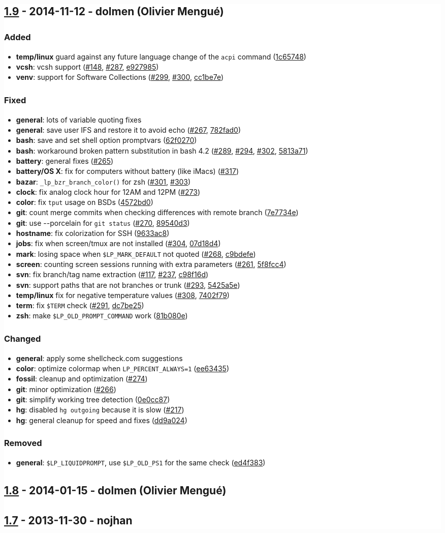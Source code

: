 ## [1.9] - 2014-11-12 - dolmen (Olivier Mengué)
### Added
- **temp/linux** guard against any future language change of the `acpi`
  command ([1c65748])
- **vcsh**: vcsh support ([#148], [#287], [e927985])
- **venv**: support for Software Collections ([#299], [#300], [cc1be7e])

### Fixed
- **general**: lots of variable quoting fixes
- **general**: save user IFS and restore it to avoid echo ([#267], [782fad0])
- **bash**: save and set shell option promptvars ([62f0270])
- **bash**: workaround broken pattern substitution in bash
  4.2 ([#289], [#294], [#302], [5813a71])
- **battery**: general fixes ([#265])
- **battery/OS X**: fix for computers without battery (like iMacs) ([#317])
- **bazar**: `_lp_bzr_branch_color()` for zsh ([#301], [#303])
- **clock**: fix analog clock hour for 12AM and 12PM ([#273])
- **color**: fix `tput` usage on BSDs ([4572bd0])
- **git**: count merge commits when checking differences with remote
  branch ([7e7734e])
- **git**: use --porcelain for `git status` ([#270], [89540d3])
- **hostname**: fix colorization for SSH ([9633ac8])
- **jobs**: fix when screen/tmux are not installed ([#304], [07d18d4])
- **mark**: losing space when `$LP_MARK_DEFAULT` not quoted ([#268], [c9bdefe])
- **screen**: counting screen sessions running with extra
  parameters ([#261], [5f8fcc4])
- **svn**: fix branch/tag name extraction ([#117], [#237], [c98f16d])
- **svn**: support paths that are not branches or trunk ([#293], [5425a5e])
- **temp/linux** fix for negative temperature values ([#308], [7402f79])
- **term**: fix `$TERM` check ([#291], [dc7be25])
- **zsh**: make `$LP_OLD_PROMPT_COMMAND` work ([81b080e])

### Changed
- **general**: apply some shellcheck.com suggestions
- **color**: optimize colormap when `LP_PERCENT_ALWAYS=1` ([ee63435])
- **fossil**: cleanup and optimization ([#274])
- **git**: minor optimization ([#266])
- **git**: simplify working tree detection ([0e0cc87])
- **hg**: disabled `hg outgoing` because it is slow ([#217])
- **hg**: general cleanup for speed and fixes ([dd9a024])

### Removed
- **general**: `$LP_LIQUIDPROMPT`, use `$LP_OLD_PS1` for the same check ([ed4f383])

## [1.8] - 2014-01-15 - dolmen (Olivier Mengué)

## [1.7] - 2013-11-30 - nojhan


[Unreleased]: https://github.com/liquidprompt/liquidprompt/compare/v2.2.0...master
[2.2.0]: https://github.com/liquidprompt/liquidprompt/releases/tag/v2.2.0
[2.1.2]: https://github.com/liquidprompt/liquidprompt/releases/tag/v2.1.2
[2.1.1]: https://github.com/liquidprompt/liquidprompt/releases/tag/v2.1.1
[2.1.0]: https://github.com/liquidprompt/liquidprompt/releases/tag/v2.1.0
[2.0.5]: https://github.com/liquidprompt/liquidprompt/releases/tag/v2.0.5
[2.0.4]: https://github.com/liquidprompt/liquidprompt/releases/tag/v2.0.4
[2.0.3]: https://github.com/liquidprompt/liquidprompt/releases/tag/v2.0.3
[2.0.2]: https://github.com/liquidprompt/liquidprompt/releases/tag/v2.0.2
[2.0.1]: https://github.com/liquidprompt/liquidprompt/releases/tag/v2.0.1
[2.0.0]: https://github.com/liquidprompt/liquidprompt/releases/tag/v2.0.0
[1.12.1]: https://github.com/liquidprompt/liquidprompt/releases/tag/v1.12.1
[1.12.0]: https://github.com/liquidprompt/liquidprompt/releases/tag/v1.12.0
[1.11]: https://github.com/liquidprompt/liquidprompt/releases/tag/v_1.11
[1.10]: https://github.com/liquidprompt/liquidprompt/releases/tag/v_1.10
[1.9]: https://github.com/liquidprompt/liquidprompt/releases/tag/v_1.9
[1.8]: https://github.com/liquidprompt/liquidprompt/releases/tag/v_1.8
[1.7]: https://github.com/liquidprompt/liquidprompt/releases/tag/v_1.7
[1.6]: https://github.com/liquidprompt/liquidprompt/releases/tag/v_1.6
[1.5]: https://github.com/liquidprompt/liquidprompt/releases/tag/v_1.5
[1.4]: https://github.com/liquidprompt/liquidprompt/releases/tag/v_1.4
[1.3]: https://github.com/liquidprompt/liquidprompt/releases/tag/v_1.3
[1.2]: https://github.com/liquidprompt/liquidprompt/releases/tag/v_1.2
[1.1]: https://github.com/liquidprompt/liquidprompt/releases/tag/v_1.1
[1.0]: https://github.com/liquidprompt/liquidprompt/releases/tag/v_1.0
[#110]: https://github.com/liquidprompt/liquidprompt/issues/110
[#117]: https://github.com/liquidprompt/liquidprompt/issues/117
[#139]: https://github.com/liquidprompt/liquidprompt/issues/139
[#148]: https://github.com/liquidprompt/liquidprompt/issues/148
[#149]: https://github.com/liquidprompt/liquidprompt/issues/149
[#217]: https://github.com/liquidprompt/liquidprompt/issues/217
[#237]: https://github.com/liquidprompt/liquidprompt/issues/237
[#254]: https://github.com/liquidprompt/liquidprompt/pull/254
[#256]: https://github.com/liquidprompt/liquidprompt/issues/256
[#261]: https://github.com/liquidprompt/liquidprompt/pull/261
[#265]: https://github.com/liquidprompt/liquidprompt/pull/265
[#266]: https://github.com/liquidprompt/liquidprompt/pull/266
[#267]: https://github.com/liquidprompt/liquidprompt/pull/267
[#268]: https://github.com/liquidprompt/liquidprompt/pull/268
[#269]: https://github.com/liquidprompt/liquidprompt/pull/269
[#270]: https://github.com/liquidprompt/liquidprompt/pull/270
[#273]: https://github.com/liquidprompt/liquidprompt/pull/273
[#274]: https://github.com/liquidprompt/liquidprompt/pull/274
[#277]: https://github.com/liquidprompt/liquidprompt/pull/277
[#287]: https://github.com/liquidprompt/liquidprompt/pull/287
[#288]: https://github.com/liquidprompt/liquidprompt/issues/288
[#289]: https://github.com/liquidprompt/liquidprompt/issues/289
[#291]: https://github.com/liquidprompt/liquidprompt/issues/291
[#293]: https://github.com/liquidprompt/liquidprompt/pull/293
[#294]: https://github.com/liquidprompt/liquidprompt/pull/294
[#298]: https://github.com/liquidprompt/liquidprompt/issues/298
[#299]: https://github.com/liquidprompt/liquidprompt/pull/299
[#300]: https://github.com/liquidprompt/liquidprompt/pull/300
[#301]: https://github.com/liquidprompt/liquidprompt/issues/301
[#302]: https://github.com/liquidprompt/liquidprompt/pull/302
[#303]: https://github.com/liquidprompt/liquidprompt/pull/303
[#304]: https://github.com/liquidprompt/liquidprompt/issues/304
[#308]: https://github.com/liquidprompt/liquidprompt/pull/308
[#313]: https://github.com/liquidprompt/liquidprompt/pull/313
[#317]: https://github.com/liquidprompt/liquidprompt/pull/317
[#319]: https://github.com/liquidprompt/liquidprompt/pull/319
[#326]: https://github.com/liquidprompt/liquidprompt/issues/326
[#334]: https://github.com/liquidprompt/liquidprompt/pull/334
[#335]: https://github.com/liquidprompt/liquidprompt/issues/335
[#340]: https://github.com/liquidprompt/liquidprompt/pull/340
[#344]: https://github.com/liquidprompt/liquidprompt/issues/344
[#345]: https://github.com/liquidprompt/liquidprompt/issues/345
[#349]: https://github.com/liquidprompt/liquidprompt/issues/349
[#354]: https://github.com/liquidprompt/liquidprompt/issues/354
[#355]: https://github.com/liquidprompt/liquidprompt/pull/355
[#357]: https://github.com/liquidprompt/liquidprompt/pull/357
[#360]: https://github.com/liquidprompt/liquidprompt/issues/360
[#361]: https://github.com/liquidprompt/liquidprompt/pull/361
[#363]: https://github.com/liquidprompt/liquidprompt/issues/363
[#365]: https://github.com/liquidprompt/liquidprompt/pull/365
[#369]: https://github.com/liquidprompt/liquidprompt/pull/369
[#370]: https://github.com/liquidprompt/liquidprompt/issues/370
[#371]: https://github.com/liquidprompt/liquidprompt/pull/371
[#372]: https://github.com/liquidprompt/liquidprompt/pull/372
[#379]: https://github.com/liquidprompt/liquidprompt/issues/379
[#380]: https://github.com/liquidprompt/liquidprompt/pull/380
[#381]: https://github.com/liquidprompt/liquidprompt/pull/381
[#387]: https://github.com/liquidprompt/liquidprompt/pull/387
[#389]: https://github.com/liquidprompt/liquidprompt/issues/389
[#390]: https://github.com/liquidprompt/liquidprompt/pull/390
[#391]: https://github.com/liquidprompt/liquidprompt/pull/391
[#404]: https://github.com/liquidprompt/liquidprompt/pull/404
[#406]: https://github.com/liquidprompt/liquidprompt/pull/406
[#407]: https://github.com/liquidprompt/liquidprompt/issues/407
[#409]: https://github.com/liquidprompt/liquidprompt/pull/409
[#410]: https://github.com/liquidprompt/liquidprompt/issues/410
[#415]: https://github.com/liquidprompt/liquidprompt/issues/415
[#416]: https://github.com/liquidprompt/liquidprompt/pull/416
[#420]: https://github.com/liquidprompt/liquidprompt/issues/420
[#423]: https://github.com/liquidprompt/liquidprompt/pull/423
[#425]: https://github.com/liquidprompt/liquidprompt/pull/425
[#427]: https://github.com/liquidprompt/liquidprompt/pull/427
[#430]: https://github.com/liquidprompt/liquidprompt/pull/430
[#432]: https://github.com/liquidprompt/liquidprompt/pull/432
[#433]: https://github.com/liquidprompt/liquidprompt/pull/433
[#443]: https://github.com/liquidprompt/liquidprompt/pull/443
[#444]: https://github.com/liquidprompt/liquidprompt/pull/444
[#445]: https://github.com/liquidprompt/liquidprompt/issues/445
[#450]: https://github.com/liquidprompt/liquidprompt/issues/450
[#451]: https://github.com/liquidprompt/liquidprompt/issues/451
[#453]: https://github.com/liquidprompt/liquidprompt/pull/453
[#455]: https://github.com/liquidprompt/liquidprompt/pull/455
[#461]: https://github.com/liquidprompt/liquidprompt/issues/461
[#462]: https://github.com/liquidprompt/liquidprompt/pull/462
[#463]: https://github.com/liquidprompt/liquidprompt/issues/463
[#469]: https://github.com/liquidprompt/liquidprompt/issues/469
[#472]: https://github.com/liquidprompt/liquidprompt/issues/472
[#472]: https://github.com/liquidprompt/liquidprompt/issues/472
[#474]: https://github.com/liquidprompt/liquidprompt/issues/474
[#476]: https://github.com/liquidprompt/liquidprompt/pull/476
[#479]: https://github.com/liquidprompt/liquidprompt/issues/479
[#480]: https://github.com/liquidprompt/liquidprompt/pull/480
[#483]: https://github.com/liquidprompt/liquidprompt/issues/483
[#486]: https://github.com/liquidprompt/liquidprompt/issues/486
[#496]: https://github.com/liquidprompt/liquidprompt/pull/496
[#497]: https://github.com/liquidprompt/liquidprompt/pull/497
[#499]: https://github.com/liquidprompt/liquidprompt/issues/499
[#501]: https://github.com/liquidprompt/liquidprompt/issues/501
[#503]: https://github.com/liquidprompt/liquidprompt/pull/503
[#506]: https://github.com/liquidprompt/liquidprompt/issues/506
[#508]: https://github.com/liquidprompt/liquidprompt/pull/508
[#509]: https://github.com/liquidprompt/liquidprompt/pull/509
[#517]: https://github.com/liquidprompt/liquidprompt/issues/517
[#520]: https://github.com/liquidprompt/liquidprompt/issues/520
[#522]: https://github.com/liquidprompt/liquidprompt/issues/522
[#523]: https://github.com/liquidprompt/liquidprompt/pull/523
[#524]: https://github.com/liquidprompt/liquidprompt/issues/524
[#524]: https://github.com/liquidprompt/liquidprompt/issues/524
[#527]: https://github.com/liquidprompt/liquidprompt/issues/527
[#530]: https://github.com/liquidprompt/liquidprompt/issues/530
[#543]: https://github.com/liquidprompt/liquidprompt/issues/543
[#548]: https://github.com/liquidprompt/liquidprompt/issues/548
[#549]: https://github.com/liquidprompt/liquidprompt/pull/549
[#552]: https://github.com/liquidprompt/liquidprompt/issues/552
[#563]: https://github.com/liquidprompt/liquidprompt/issues/563
[#564]: https://github.com/liquidprompt/liquidprompt/issues/564
[#569]: https://github.com/liquidprompt/liquidprompt/issues/569
[#571]: https://github.com/liquidprompt/liquidprompt/pull/571
[#578]: https://github.com/liquidprompt/liquidprompt/pull/578
[#581]: https://github.com/liquidprompt/liquidprompt/issues/581
[#582]: https://github.com/liquidprompt/liquidprompt/pull/582
[#587]: https://github.com/liquidprompt/liquidprompt/pull/587
[#592]: https://github.com/liquidprompt/liquidprompt/issues/592
[#596]: https://github.com/liquidprompt/liquidprompt/issues/596
[#604]: https://github.com/liquidprompt/liquidprompt/pull/604
[#605]: https://github.com/liquidprompt/liquidprompt/pull/605
[#606]: https://github.com/liquidprompt/liquidprompt/issues/606
[#607]: https://github.com/liquidprompt/liquidprompt/issues/607
[#609]: https://github.com/liquidprompt/liquidprompt/issues/609
[#612]: https://github.com/liquidprompt/liquidprompt/issues/612
[#613]: https://github.com/liquidprompt/liquidprompt/issues/613
[#614]: https://github.com/liquidprompt/liquidprompt/issues/614
[#615]: https://github.com/liquidprompt/liquidprompt/issues/615
[#623]: https://github.com/liquidprompt/liquidprompt/pull/623
[#625]: https://github.com/liquidprompt/liquidprompt/pull/625
[#626]: https://github.com/liquidprompt/liquidprompt/issues/626
[#628]: https://github.com/liquidprompt/liquidprompt/pull/628
[#635]: https://github.com/liquidprompt/liquidprompt/pull/635
[#637]: https://github.com/liquidprompt/liquidprompt/pull/637
[#644]: https://github.com/liquidprompt/liquidprompt/issues/644
[#648]: https://github.com/liquidprompt/liquidprompt/pull/648
[#649]: https://github.com/liquidprompt/liquidprompt/pull/649
[#650]: https://github.com/liquidprompt/liquidprompt/pull/650
[#656]: https://github.com/liquidprompt/liquidprompt/issues/656
[#657]: https://github.com/liquidprompt/liquidprompt/issues/657
[#658]: https://github.com/liquidprompt/liquidprompt/issues/658
[#659]: https://github.com/liquidprompt/liquidprompt/issues/659
[#662]: https://github.com/liquidprompt/liquidprompt/pull/662
[#663]: https://github.com/liquidprompt/liquidprompt/pull/663
[#664]: https://github.com/liquidprompt/liquidprompt/pull/664
[#665]: https://github.com/liquidprompt/liquidprompt/pull/665
[#667]: https://github.com/liquidprompt/liquidprompt/issues/667
[#668]: https://github.com/liquidprompt/liquidprompt/pull/668
[#669]: https://github.com/liquidprompt/liquidprompt/pull/669
[#670]: https://github.com/liquidprompt/liquidprompt/issues/670
[#671]: https://github.com/liquidprompt/liquidprompt/pull/671
[#672]: https://github.com/liquidprompt/liquidprompt/pull/672
[#673]: https://github.com/liquidprompt/liquidprompt/pull/673
[#676]: https://github.com/liquidprompt/liquidprompt/issues/676
[#677]: https://github.com/liquidprompt/liquidprompt/pull/677
[#678]: https://github.com/liquidprompt/liquidprompt/pull/678
[#679]: https://github.com/liquidprompt/liquidprompt/pull/679
[#681]: https://github.com/liquidprompt/liquidprompt/pull/681
[#684]: https://github.com/liquidprompt/liquidprompt/issues/684
[#686]: https://github.com/liquidprompt/liquidprompt/issues/686
[#688]: https://github.com/liquidprompt/liquidprompt/pull/688
[#689]: https://github.com/liquidprompt/liquidprompt/pull/689
[#690]: https://github.com/liquidprompt/liquidprompt/issues/690
[#695]: https://github.com/liquidprompt/liquidprompt/issues/695
[#696]: https://github.com/liquidprompt/liquidprompt/issues/696
[#701]: https://github.com/liquidprompt/liquidprompt/issues/701
[#702]: https://github.com/liquidprompt/liquidprompt/pull/702
[#708]: https://github.com/liquidprompt/liquidprompt/issues/708
[#709]: https://github.com/liquidprompt/liquidprompt/issues/709
[#713]: https://github.com/liquidprompt/liquidprompt/issues/713
[#715]: https://github.com/liquidprompt/liquidprompt/issues/715
[#722]: https://github.com/liquidprompt/liquidprompt/issues/722
[#724]: https://github.com/liquidprompt/liquidprompt/issues/724
[#729]: https://github.com/liquidprompt/liquidprompt/issues/729
[#731]: https://github.com/liquidprompt/liquidprompt/pull/731
[#738]: https://github.com/liquidprompt/liquidprompt/pull/738
[#743]: https://github.com/liquidprompt/liquidprompt/pull/743
[#744]: https://github.com/liquidprompt/liquidprompt/pull/744
[#745]: https://github.com/liquidprompt/liquidprompt/pull/745
[#746]: https://github.com/liquidprompt/liquidprompt/pull/746
[#748]: https://github.com/liquidprompt/liquidprompt/pull/748
[#750]: https://github.com/liquidprompt/liquidprompt/pull/750
[#752]: https://github.com/liquidprompt/liquidprompt/pull/752
[#754]: https://github.com/liquidprompt/liquidprompt/pull/754
[#755]: https://github.com/liquidprompt/liquidprompt/issues/755
[#756]: https://github.com/liquidprompt/liquidprompt/pull/756
[#758]: https://github.com/liquidprompt/liquidprompt/issues/758
[#759]: https://github.com/liquidprompt/liquidprompt/pull/759
[#760]: https://github.com/liquidprompt/liquidprompt/issues/760
[#763]: https://github.com/liquidprompt/liquidprompt/issues/763
[#765]: https://github.com/liquidprompt/liquidprompt/issues/765
[#766]: https://github.com/liquidprompt/liquidprompt/pull/766
[#767]: https://github.com/liquidprompt/liquidprompt/pull/767
[#769]: https://github.com/liquidprompt/liquidprompt/pull/769
[#770]: https://github.com/liquidprompt/liquidprompt/pull/770
[#771]: https://github.com/liquidprompt/liquidprompt/pull/771
[#772]: https://github.com/liquidprompt/liquidprompt/pull/772
[#773]: https://github.com/liquidprompt/liquidprompt/pull/773
[#775]: https://github.com/liquidprompt/liquidprompt/pull/775
[#776]: https://github.com/liquidprompt/liquidprompt/issues/776
[#784]: https://github.com/liquidprompt/liquidprompt/pull/784
[#788]: https://github.com/liquidprompt/liquidprompt/pull/788
[#792]: https://github.com/liquidprompt/liquidprompt/pull/792
[0200b99]: https://github.com/liquidprompt/liquidprompt/commit/0200b99ebd8485ba8ba2c91da7703e87c40ec15d
[0234a58]: https://github.com/liquidprompt/liquidprompt/commit/0234a581d023fb6c40e5339f6dcbd619a33b4553
[02bc49e]: https://github.com/liquidprompt/liquidprompt/commit/02bc49edf306749c47d7a389dc916cb68e992cc8
[03434d3]: https://github.com/liquidprompt/liquidprompt/commit/03434d388686792b6ed2aa0bf0e09851c90a7479
[0368523]: https://github.com/liquidprompt/liquidprompt/commit/036852371680a9e92d7e341be604088e8dc0519b
[03c73fe]: https://github.com/liquidprompt/liquidprompt/commit/03c73fe05e5a3b48252a9f527e6e62666afbd726
[0548290]: https://github.com/liquidprompt/liquidprompt/commit/05482901fe86788032ab4089525c415384937a24
[05e0a50]: https://github.com/liquidprompt/liquidprompt/commit/05e0a502e8ae4e2a4711f5222f39c2589c6f582f
[07be967]: https://github.com/liquidprompt/liquidprompt/commit/07be96765bbd742c5c2846ef6adbb0c253948216
[07d18d4]: https://github.com/liquidprompt/liquidprompt/commit/07d18d4ca3f4a77377591d62dc054e00f4616cc7
[09cfced]: https://github.com/liquidprompt/liquidprompt/commit/09cfced24745dd7aea086a292ab042f070ce4fbb
[0b94b74]: https://github.com/liquidprompt/liquidprompt/commit/0b94b74d02046077a21d3fb83842c6a1fe74f6e5
[0c23a33]: https://github.com/liquidprompt/liquidprompt/commit/0c23a33eacc6ced0febc1a750c748010c3a87ad5
[0ce7646]: https://github.com/liquidprompt/liquidprompt/commit/0ce764653a5f000598b6ad11c974fcefb65832da
[0d420d2]: https://github.com/liquidprompt/liquidprompt/commit/0d420d2f3ac84a83e150110f9e09fc21e919df7f
[0e0cc12]: https://github.com/liquidprompt/liquidprompt/commit/0e0cc12fabc474b6c0cfed7abf80c9f61efb68fc
[0e0cc87]: https://github.com/liquidprompt/liquidprompt/commit/0e0cc870c2dcf3fbfed1b2e187e918d74dd6d3db
[0f0fd37]: https://github.com/liquidprompt/liquidprompt/commit/0f0fd3739a8dd9821b34b78859de13b47b2d856d
[0f80162]: https://github.com/liquidprompt/liquidprompt/commit/0f80162f1f22277e497b69f243894a87fcaec643
[13e128b]: https://github.com/liquidprompt/liquidprompt/commit/13e128bb320034a0303f7354fad66a5674c6b4da
[145f146]: https://github.com/liquidprompt/liquidprompt/commit/145f146e9cb4fb3c30a22e6c35529120f4650a28
[1a22e1e]: https://github.com/liquidprompt/liquidprompt/commit/1a22e1ec54ad46a311ed9bdd65ed2bd1459e606e
[1a56d58]: https://github.com/liquidprompt/liquidprompt/commit/1a56d58d4e63f395545fed820278c5b4561dfa95
[1a9fcd0]: https://github.com/liquidprompt/liquidprompt/commit/1a9fcd0944711ccab20045e5a3f3bde9d7f0ec59
[1be52e0]: https://github.com/liquidprompt/liquidprompt/commit/1be52e0d048f68db9ab0ffd2f4d2a4212b685f93
[1c65748]: https://github.com/liquidprompt/liquidprompt/commit/1c657481fd3481720b54187f9aa464df0e62a3f2
[1fc0308]: https://github.com/liquidprompt/liquidprompt/commit/1fc030813069ebc0cfc0542d049a9e4998100490
[1fe1559]: https://github.com/liquidprompt/liquidprompt/commit/1fe1559ebb18ae2ff39e1c4703a06d35f0f6538f
[22dd760]: https://github.com/liquidprompt/liquidprompt/commit/22dd760926c3a7b8e4f4fa28902d43b06e68e6a8
[230c9d7]: https://github.com/liquidprompt/liquidprompt/commit/230c9d7d45c10b8f319b9d5c64b4fd59261c8008
[239a574]: https://github.com/liquidprompt/liquidprompt/commit/239a5740866962a40a614057065188810830207d
[23eb3f2]: https://github.com/liquidprompt/liquidprompt/commit/23eb3f23b633a8e849f91867948c96976108df6b
[282359a]: https://github.com/liquidprompt/liquidprompt/commit/282359a4b7c80a6032ec043eddb1bf378084e64e
[28c13f2]: https://github.com/liquidprompt/liquidprompt/commit/28c13f27e652b84373a7c73389cbd0a5a10b88c3
[2d659f0]: https://github.com/liquidprompt/liquidprompt/commit/2d659f04628a804409e6262733f0f909c3c2675b
[3079299]: https://github.com/liquidprompt/liquidprompt/commit/3079299f816ee2d893c2b7c2284e9e6034164d16
[309b443]: https://github.com/liquidprompt/liquidprompt/commit/309b443461a25f552754663d3d67a5ee0f97571f
[30f977b]: https://github.com/liquidprompt/liquidprompt/commit/30f977b09f6ee36c38e1ec07a272b5b0e621729f
[36ab8fa]: https://github.com/liquidprompt/liquidprompt/commit/36ab8fa8ff7c27284163aebbfcb9f82fc2f572ac
[37db052]: https://github.com/liquidprompt/liquidprompt/commit/37db052c18d99fc36f4c4a4ede798155e519e2ca
[3b75185]: https://github.com/liquidprompt/liquidprompt/commit/3b751856bfe701f38f842e8ae96d803a3990f13d
[3e615cd]: https://github.com/liquidprompt/liquidprompt/commit/3e615cded01b583870a7e6e9529f341280eb40a6
[3f57231]: https://github.com/liquidprompt/liquidprompt/commit/3f57231d73112ea1090e3a607539e515f21de794
[3fadce9]: https://github.com/liquidprompt/liquidprompt/commit/3fadce962396d6d3a1f7c2c8e23c1d9fdc22c098
[40c4331]: https://github.com/liquidprompt/liquidprompt/commit/40c4331f6eda1cb836e8ae62426cb7755fdec371
[44e3a6f]: https://github.com/liquidprompt/liquidprompt/commit/44e3a6fe8ea9aa61f7cedb32286eb321fc93c6ed
[454112f]: https://github.com/liquidprompt/liquidprompt/commit/454112f385c49e0bdf408ffd6123f8eaa39d0b0c
[4572bd0]: https://github.com/liquidprompt/liquidprompt/commit/4572bd02fa289b989de3d24e246be187dbd25f65
[45f8091]: https://github.com/liquidprompt/liquidprompt/commit/45f80913da7aaf869a80288c5433c4d71ffc28c4
[461f0ee]: https://github.com/liquidprompt/liquidprompt/commit/461f0ee05e1466a0f14afebcbc2aaeabe711e38a
[46918f6]: https://github.com/liquidprompt/liquidprompt/commit/46918f62ef80f26bec379a5542d669654e5e3280
[46df995]: https://github.com/liquidprompt/liquidprompt/commit/46df99503698c838ad6bb9c030a271e9fda87b15
[48f1b02]: https://github.com/liquidprompt/liquidprompt/commit/48f1b022dd078ce45f786a28dbe75a8acea37031
[4a52696]: https://github.com/liquidprompt/liquidprompt/commit/4a526965cba546978423a4d51bfbb0a2d1000246
[4b7fd88]: https://github.com/liquidprompt/liquidprompt/commit/4b7fd88da0777d005d67d28d285be9255f1666c7
[4c8ac92]: https://github.com/liquidprompt/liquidprompt/commit/4c8ac9219f4191a458a9d472360f54d24060f2d6
[4ebc26e]: https://github.com/liquidprompt/liquidprompt/commit/4ebc26e92be20ddf5d068fb25d2cecfcf479c1ea
[4fff496]: https://github.com/liquidprompt/liquidprompt/commit/4fff49644a86fe93f1373825f09e1b1fdfb20f54
[5069c22]: https://github.com/liquidprompt/liquidprompt/commit/5069c22dbece5ef8726b1393df5ae91550a2b3fe
[5076dbe]: https://github.com/liquidprompt/liquidprompt/commit/5076dbe68788586f317c4d0590e1ea60e4dec07a
[5425a5e]: https://github.com/liquidprompt/liquidprompt/commit/5425a5eb56433d4332441d37eae69d159ab456c1
[5813a71]: https://github.com/liquidprompt/liquidprompt/commit/5813a710fc0feb2970e1d1e6615f822777b111c7
[58693b0]: https://github.com/liquidprompt/liquidprompt/commit/58693b0664964e2a06b46fa8d5bdffd23ada417f
[58969b2]: https://github.com/liquidprompt/liquidprompt/commit/58969b205f484dbf9ac5c151db81a2cc4c3762d6
[59078f0]: https://github.com/liquidprompt/liquidprompt/commit/59078f04622ea7b1c658e214435724d46307a443
[5a9293d]: https://github.com/liquidprompt/liquidprompt/commit/5a9293db78cad4739f2b105e1c438d21372c25f1
[5bd80ce]: https://github.com/liquidprompt/liquidprompt/commit/5bd80ce1da07adc501a46c375eae0ca741f3960e
[5c56e65]: https://github.com/liquidprompt/liquidprompt/commit/5c56e65888d92f9f0239096c02ac86e568d53ad1
[5cfd2c2]: https://github.com/liquidprompt/liquidprompt/commit/5cfd2c2e7a892d1435cfd7b61cce697d5658db5c
[5ee3c53]: https://github.com/liquidprompt/liquidprompt/commit/5ee3c53cbbc95b5288fe5baf5a3c5b21d2a7212d
[5ef795d]: https://github.com/liquidprompt/liquidprompt/commit/5ef795d262839e99183db00a3dc7572e06f9b610
[5f8fcc4]: https://github.com/liquidprompt/liquidprompt/commit/5f8fcc46eade20015291833118055b7cd76a5c0a
[5fa9054]: https://github.com/liquidprompt/liquidprompt/commit/5fa905481c9c7c4579cadc0065648b6617b9c775
[6085cd2]: https://github.com/liquidprompt/liquidprompt/commit/6085cd21b958c16853c3bb5ea7bfdb7daf11e2cf
[61df03a]: https://github.com/liquidprompt/liquidprompt/commit/61df03a02367e29f80d470196b4cc193729ef37a
[62f0270]: https://github.com/liquidprompt/liquidprompt/commit/62f0270888ec668ec50df2af826727ca8ba9d6c6
[63b9f73]: https://github.com/liquidprompt/liquidprompt/commit/63b9f73d72218d4e72c0d43bc6a60a82ea0e15e8
[64029ad]: https://github.com/liquidprompt/liquidprompt/commit/64029ad75d108a0619958c337fd64fe18560988e
[66d1d2b]: https://github.com/liquidprompt/liquidprompt/commit/66d1d2ba3baade138d7470317aca527c138732fe
[67a4221]: https://github.com/liquidprompt/liquidprompt/commit/67a4221a955a83c00c44bca5eb276b9f02074d15
[67dc0a9]: https://github.com/liquidprompt/liquidprompt/commit/67dc0a9ae9eebf0c2b85b4ee6fc2d6b5562b6412
[695d629]: https://github.com/liquidprompt/liquidprompt/commit/695d629dd5cf7109e8892075d4cf7fadd8c17d94
[6961f99]: https://github.com/liquidprompt/liquidprompt/commit/6961f998b83f491995ce731bd232c5170cf4be5f
[69c75a3]: https://github.com/liquidprompt/liquidprompt/commit/69c75a3e6c4998d682e480fb3df935e4eb224444
[6cdb860]: https://github.com/liquidprompt/liquidprompt/commit/6cdb86006e4d2ad6dee06e60e229842144305594
[6d94db6]: https://github.com/liquidprompt/liquidprompt/commit/6d94db6de7de879c14da842df535163a57dce638
[6ea54e9]: https://github.com/liquidprompt/liquidprompt/commit/6ea54e91f84be1c491314c3680e82b06d769218e
[708635b]: https://github.com/liquidprompt/liquidprompt/commit/708635b938c643948e83e4f9855410a1a816b082
[70b4ef6]: https://github.com/liquidprompt/liquidprompt/commit/70b4ef65c034c5050173dbe70178b459e5acddc2
[70ce708]: https://github.com/liquidprompt/liquidprompt/commit/70ce708b8142d71647c14817cb40801c5dfdb756
[73f2057]: https://github.com/liquidprompt/liquidprompt/commit/73f205748fe6f09abcfe01ec150a456518aecc18
[7402f79]: https://github.com/liquidprompt/liquidprompt/commit/7402f79a7518e74e16d36c74e8b5943d11f390d7
[7602c09]: https://github.com/liquidprompt/liquidprompt/commit/7602c09fd7754f371db98bfad15bc075ef1ec93a
[77dc561]: https://github.com/liquidprompt/liquidprompt/commit/77dc561c707a88ab9158f3f00231137f8f34c624
[782fad0]: https://github.com/liquidprompt/liquidprompt/commit/782fad08fd37cbf2144ea203430f37608b156ae8
[787e03e]: https://github.com/liquidprompt/liquidprompt/commit/787e03e9ee5dd09e146c58880e922d9e30c2585f
[78dee3c]: https://github.com/liquidprompt/liquidprompt/commit/78dee3c70ab73eee04a5e869172e5f07ac916774
[7c21470]: https://github.com/liquidprompt/liquidprompt/commit/7c214708d72a4fa7d298678167450693a1ffbc00
[7db4ada]: https://github.com/liquidprompt/liquidprompt/commit/7db4ada711c5e9859ea79a11a1d03ca7d7311547
[7e7734e]: https://github.com/liquidprompt/liquidprompt/commit/7e7734e6247a1b32d636b5e39fe99d8d23dde669
[81b080e]: https://github.com/liquidprompt/liquidprompt/commit/81b080e2a6e6c24a3bab9348c187fb308c25ffe8
[82ee823]: https://github.com/liquidprompt/liquidprompt/commit/82ee823e9cd2fb8581b653b38c4ea501b795a607
[8605378]: https://github.com/liquidprompt/liquidprompt/commit/86053782d08b0d41ca69f4f45dde9ce619db1008
[862dcfb]: https://github.com/liquidprompt/liquidprompt/commit/862dcfbe6c82bf4e4125cf584a010161a533b917
[884c069]: https://github.com/liquidprompt/liquidprompt/commit/884c0697b71b0f87e2ea2a88159e08d33d3c6088
[89540d3]: https://github.com/liquidprompt/liquidprompt/commit/89540d312543b897b3c116370deabdfe9db15dcb
[8a987f4]: https://github.com/liquidprompt/liquidprompt/commit/8a987f436ffc6144eab1dadaacad9c460b9bfa1f
[8bf1772]: https://github.com/liquidprompt/liquidprompt/commit/8bf1772d771904bd2095a974b35795c9db2c96cc
[8cb609d]: https://github.com/liquidprompt/liquidprompt/commit/8cb609d49cc1ba92f09adc87e3fbed243d04626e
[8da3314]: https://github.com/liquidprompt/liquidprompt/commit/8da33144c89075dfd2309feaa718ccf3fe693ff6
[8de1a72]: https://github.com/liquidprompt/liquidprompt/commit/8de1a729f7190612d573218625dc1aaf4c2f78bf
[8f730c8]: https://github.com/liquidprompt/liquidprompt/commit/8f730c8eb7b2488093db47045db1bcd239b02b9a
[9038ec8]: https://github.com/liquidprompt/liquidprompt/commit/9038ec8884f11f7cf47fbfee1c86b9dbf6440307
[93df016]: https://github.com/liquidprompt/liquidprompt/commit/93df0169499c4ca8563add267e95dcd343d95f12
[954bace]: https://github.com/liquidprompt/liquidprompt/commit/954bace48637528795743785c4cc8cb42f204a7e
[9604203]: https://github.com/liquidprompt/liquidprompt/commit/9604203fb9f90b44a8c806f32e7746588b70a83b
[9633ac8]: https://github.com/liquidprompt/liquidprompt/commit/9633ac83cad5f5702c1e853940c0ab2e166961bf
[9992fce]: https://github.com/liquidprompt/liquidprompt/commit/9992fce5faf8af2aeec9e6ca753ab9a3404b0785
[9a00ead]: https://github.com/liquidprompt/liquidprompt/commit/9a00eada113cb1d5e33aa177f5b9180c25d6a843
[9a2c067]: https://github.com/liquidprompt/liquidprompt/commit/9a2c06709544ce7609b432aa03d81f7cf4750283
[9b40ca1]: https://github.com/liquidprompt/liquidprompt/commit/9b40ca139a43e51b4d0fbdc780d0661bfffbf6ae
[9ba5d28]: https://github.com/liquidprompt/liquidprompt/commit/9ba5d2824571d41c1aa7a3573a3cf17ed729f2bb
[9ba6e86]: https://github.com/liquidprompt/liquidprompt/commit/9ba6e86f8200c08543502185447185a5a4089685
[9c1c8a3]: https://github.com/liquidprompt/liquidprompt/commit/9c1c8a378846c23e0a39be2aadd11531c2ecf196
[9c6d073]: https://github.com/liquidprompt/liquidprompt/commit/9c6d073e3cc7a49cfce209ce4307881d70340161
[9e205f5]: https://github.com/liquidprompt/liquidprompt/commit/9e205f51db459443e5c2ead0efa76f6a33c47c24
[a1d0a54]: https://github.com/liquidprompt/liquidprompt/commit/a1d0a54027dba5efc5acccc630b2be432e705f67
[a23af79]: https://github.com/liquidprompt/liquidprompt/commit/a23af79232fc3b716dc54bc3927b3e05bd777189
[a314677]: https://github.com/liquidprompt/liquidprompt/commit/a314677b8031804130c69de94d4604e9c319575a
[a35032f]: https://github.com/liquidprompt/liquidprompt/commit/a35032fe03ab3d84093141c403a7c6615f7c38d9
[a70e80f]: https://github.com/liquidprompt/liquidprompt/commit/a70e80f0f501031ef97ea8baf88ca6d7ef56ad8a
[a8114dd]: https://github.com/liquidprompt/liquidprompt/commit/a8114dd9550e2e7fd33b93eb7885de08b3e64933
[a8571bb]: https://github.com/liquidprompt/liquidprompt/commit/a8571bb2920d9f11006754e634304242d929db57
[a8aa8c9]: https://github.com/liquidprompt/liquidprompt/commit/a8aa8c94ca6b3d6486195a2d03cf7868d995f3a2
[a97c0da]: https://github.com/liquidprompt/liquidprompt/commit/a97c0da0e6a6f037a6038c427a51a9ee840b45f2
[aa870b5]: https://github.com/liquidprompt/liquidprompt/commit/aa870b54d27cd6deda50a24f2030511d8a23c45e
[acb5430]: https://github.com/liquidprompt/liquidprompt/commit/acb54302d9711c6b7b8b68bc8a692ef232fb09d4
[ae769dc]: https://github.com/liquidprompt/liquidprompt/commit/ae769dc9a71df27c24025a6bd29e840f4d97ce08
[af8382b]: https://github.com/liquidprompt/liquidprompt/commit/af8382b56833e8ce08834c61c70c6eda805b413f
[afe3195]: https://github.com/liquidprompt/liquidprompt/commit/afe319526a14e6ab73fba175c06e7a45188a37c4
[b1a3145]: https://github.com/liquidprompt/liquidprompt/commit/b1a3145ae5432e39ff85d144207eb490f3af341a
[b523025]: https://github.com/liquidprompt/liquidprompt/commit/b523025221c2c9084a933cf545fa9cb999916323
[b53e53b]: https://github.com/liquidprompt/liquidprompt/commit/b53e53b6a5a5b783896b8fd75d341dbb1d7d5e5c
[b699dea]: https://github.com/liquidprompt/liquidprompt/commit/b699dea7aec3b081292becf52fa1899fe82c3c8b
[bb19836]: https://github.com/liquidprompt/liquidprompt/commit/bb198362d78310905ef213bbdedce1ace5002b99
[bc120d5]: https://github.com/liquidprompt/liquidprompt/commit/bc120d50c265ece6158317ddea0488919e0747dd
[bcefaf3]: https://github.com/liquidprompt/liquidprompt/commit/bcefaf32e9e301e13706fc5c39de814c1a2630aa
[bf2b9c6]: https://github.com/liquidprompt/liquidprompt/commit/bf2b9c60a788c32f38078f580b79ba80540d3bdf
[c0e74b8]: https://github.com/liquidprompt/liquidprompt/commit/c0e74b8953db777e1ae84fa5faa3620af5247511
[c3d4970]: https://github.com/liquidprompt/liquidprompt/commit/c3d49708e598a79eca50caa0f96fca6230ce204e
[c74a9e4]: https://github.com/liquidprompt/liquidprompt/commit/c74a9e4bdea7a4cf19ac368316ff724c42b3205e
[c7b5003]: https://github.com/liquidprompt/liquidprompt/commit/c7b5003616d769ac1a4edc06d28ba6b84bfe0418
[c946155]: https://github.com/liquidprompt/liquidprompt/commit/c9461552d9618548d4a858b0153671cf0fdbdac3
[c98f16d]: https://github.com/liquidprompt/liquidprompt/commit/c98f16d52f9cc22723679124c3d64b06cbcb6e6e
[c9bdefe]: https://github.com/liquidprompt/liquidprompt/commit/c9bdefe020c30bb053c0815a1633e5e3be25e4ef
[cad6286]: https://github.com/liquidprompt/liquidprompt/commit/cad6286b6f923376a05ebe8c13a4302e91a9cfe3
[cafb8b2]: https://github.com/liquidprompt/liquidprompt/commit/cafb8b2e5388fd9336c316248908881a8d66a4a5
[cb9d71b]: https://github.com/liquidprompt/liquidprompt/commit/cb9d71b952954006ebedd66a7ea63de7562f9676
[cc1be7e]: https://github.com/liquidprompt/liquidprompt/commit/cc1be7e29d1b7fa6ef25e960e02da6612ff8bde9
[cef9cb1]: https://github.com/liquidprompt/liquidprompt/commit/cef9cb1581a419f7c7248954069fd0d4e5966284
[cf01d02]: https://github.com/liquidprompt/liquidprompt/commit/cf01d02445c38ee9504bad00f079af080a7bdfe2
[cf8bf97]: https://github.com/liquidprompt/liquidprompt/commit/cf8bf97b01a83a939eadc31b9da806172c91c444
[d41b5c8]: https://github.com/liquidprompt/liquidprompt/commit/d41b5c8361381fcc785494f5552a2b5319c3c9d1
[d485ed1]: https://github.com/liquidprompt/liquidprompt/commit/d485ed191fb6b896290a32848c4fefd0342e2046
[d62bf31]: https://github.com/liquidprompt/liquidprompt/commit/d62bf310d0d5a30fac6d047f03d832b81070c884
[d66f720]: https://github.com/liquidprompt/liquidprompt/commit/d66f7209591a733e55b10d715d58d259327b67f5
[d8254c6]: https://github.com/liquidprompt/liquidprompt/commit/d8254c646296ce864e8cd60eff5e860fa5356f5b
[d9cb55d]: https://github.com/liquidprompt/liquidprompt/commit/d9cb55da834720ac3cd4893bb4a35808ab67d376
[dc11eb4]: https://github.com/liquidprompt/liquidprompt/commit/dc11eb48ecb133930355f396578e5c9b06b49afc
[dc7be25]: https://github.com/liquidprompt/liquidprompt/commit/dc7be2540d677600a484dcd0c2d05dc0945382e5
[dd1f8f8]: https://github.com/liquidprompt/liquidprompt/commit/dd1f8f873e6d71b9dc9d9a820cd7fe1a3f313c67
[dd9a024]: https://github.com/liquidprompt/liquidprompt/commit/dd9a024b485d9c017aa935809bd20e7436dff46c
[debb794]: https://github.com/liquidprompt/liquidprompt/commit/debb794bf2f99ab53d539e5080f0b28579333cb8
[decaece]: https://github.com/liquidprompt/liquidprompt/commit/decaece03b9bfe826d7f33a3fb56dfb33916884a
[df5b88a]: https://github.com/liquidprompt/liquidprompt/commit/df5b88a93d51ae6da220fb23c8737b53b07a8e7c
[e058b61]: https://github.com/liquidprompt/liquidprompt/commit/e058b619ce80918d3cdf924e07220a7028a8bb1b
[e121179]: https://github.com/liquidprompt/liquidprompt/commit/e121179d1bb943ec3673e451deac2a0577adbb75
[e122d21]: https://github.com/liquidprompt/liquidprompt/commit/e122d21ba14f2bdfe5fa88b70083249456c67b5b
[e1f8bd5]: https://github.com/liquidprompt/liquidprompt/commit/e1f8bd585d5dfc41d21d4bf88343f3a30fb3d071
[e2ba86e]: https://github.com/liquidprompt/liquidprompt/commit/e2ba86e0e5fc8bf5191cf8d8ac6aa1cd2b81a596
[e48856b]: https://github.com/liquidprompt/liquidprompt/commit/e48856b59e51731b7accab27e679154bcff53ed4
[e5047c0]: https://github.com/liquidprompt/liquidprompt/commit/e5047c0bbc1e95f811ae56265306851d3d5769e4
[e843ccf]: https://github.com/liquidprompt/liquidprompt/commit/e843ccfd7c719f84baf7e628697f78ff59703e5d
[e927985]: https://github.com/liquidprompt/liquidprompt/commit/e9279856c4af191d501e8e46898dde3b4447e6dd
[e9c35dd]: https://github.com/liquidprompt/liquidprompt/commit/e9c35ddeb473da1ac24eb27331b8974f3ba05237
[eb30942]: https://github.com/liquidprompt/liquidprompt/commit/eb309422009c8f8e2a105381317b71ace5d42e13
[eb6dafc]: https://github.com/liquidprompt/liquidprompt/commit/eb6dafc314a3dc1fc5ca560d79c408db81af0288
[ed4f383]: https://github.com/liquidprompt/liquidprompt/commit/ed4f3832fe2f7380ec1b7949777fffe2a7f63f34
[edc490f]: https://github.com/liquidprompt/liquidprompt/commit/edc490f3a3e92e9b0a94e9021a0589d64c6a7881
[ee63435]: https://github.com/liquidprompt/liquidprompt/commit/ee6343567d2178cd57daa89498868be6ea2ef156
[f2276fc]: https://github.com/liquidprompt/liquidprompt/commit/f2276fc29530fcba63bd5602364e20187a8d44c6
[f3404f9]: https://github.com/liquidprompt/liquidprompt/commit/f3404f99d3c08a5811eec0a8c326abe6763c6c14
[f35d9ac]: https://github.com/liquidprompt/liquidprompt/commit/f35d9acfddacc1f7f74174b45cf4c4aa9c84beca
[f3f20ec]: https://github.com/liquidprompt/liquidprompt/commit/f3f20ecbe0309842ab43d36c006e75928cd5dae4
[f434b6d]: https://github.com/liquidprompt/liquidprompt/commit/f434b6dc663d704e9d616b8864908371862b9e23
[f436867]: https://github.com/liquidprompt/liquidprompt/commit/f4368670bf258257fece5611a9aad17e88f10b5a
[f445eff]: https://github.com/liquidprompt/liquidprompt/commit/f445eff684558e8bf200df2f3f897c09374b7d6c
[f4636e6]: https://github.com/liquidprompt/liquidprompt/commit/f4636e66455a80586f20bb1ea9624a15299cea58
[f4afc5d]: https://github.com/liquidprompt/liquidprompt/commit/f4afc5d0a8f776c96308001fcdae4a5aa1dac2bd
[f681cdf]: https://github.com/liquidprompt/liquidprompt/commit/f681cdf9d8dd1d847aaf5f0b69222606a181c648
[f86a097]: https://github.com/liquidprompt/liquidprompt/commit/f86a097d5eb9cab2a2fbca7629e9c2c389f1e12e
[f8c1c47]: https://github.com/liquidprompt/liquidprompt/commit/f8c1c4770aab0a1c15f3e17b0b47a421f024f1b7
[f9038e0]: https://github.com/liquidprompt/liquidprompt/commit/f9038e0331df1dfedbeb442c84ec62d63a90c37d
[f9fd12e]: https://github.com/liquidprompt/liquidprompt/commit/f9fd12eed963ce2d64762e09b04adb06e00692a4
[fabc775]: https://github.com/liquidprompt/liquidprompt/commit/fabc775cb8bfe1be5a39cf577d2d2187398881b0
[fb123f4]: https://github.com/liquidprompt/liquidprompt/commit/fb123f4c5eee08c265eb91cc5a4d3de7e9c6c75d
[fdbd7ca]: https://github.com/liquidprompt/liquidprompt/commit/fdbd7ca545a2847fb3e862a6088740aa2a06c799
[fe9919f]: https://github.com/liquidprompt/liquidprompt/commit/fe9919f5e7dc01ba59cc85a128fea94e5b2163c4
[fefbe01]: https://github.com/liquidprompt/liquidprompt/commit/fefbe01d9830a9033bdb008c454c0d0590548638